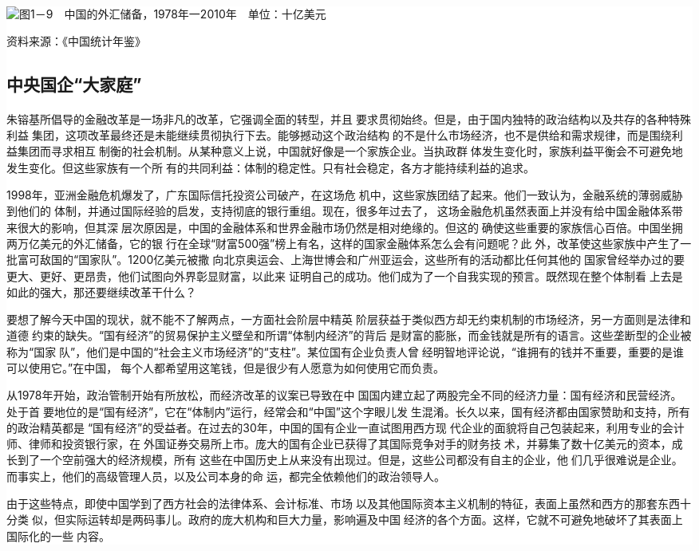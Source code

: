 [^1-4]: 中国人民银行2010年公告称，将进一步推进汇率改革，增强人民币汇率弹性，重在坚持以市场供求为基础，参考一篮子货币进行调节。但这并不意味着人民币汇率将会大幅变动。

![图1－9　中国的外汇储备，1978年一2010年　单位：十亿美元](images/p1-9.png)

资料来源：《中国统计年鉴》

## 中央国企“大家庭”

朱镕基所倡导的金融改革是一场非凡的改革，它强调全面的转型，并且
要求贯彻始终。但是，由于国内独特的政治结构以及共存的各种特殊利益
集团，这项改革最终还是未能继续贯彻执行下去。能够撼动这个政治结构
的不是什么市场经济，也不是供给和需求规律，而是围绕利益集团而寻求相互
制衡的社会机制。从某种意义上说，中国就好像是一个家族企业。当执政群
体发生变化时，家族利益平衡会不可避免地发生变化。但这些家族有一个所
有的共同利益：体制的稳定性。只有社会稳定，各方才能持续利益的追求。

1998年，亚洲金融危机爆发了，广东国际信托投资公司破产，在这场危
机中，这些家族团结了起来。他们一致认为，金融系统的薄弱威胁到他们的
体制，并通过国际经验的启发，支持彻底的银行重组。现在，很多年过去了，
这场金融危机虽然表面上并没有给中国金融体系带来很大的影响，但其深
层次原因是，中国的金融体系和世界金融市场仍然是相对绝缘的。但这的
确使这些重要的家族信心百倍。中国坐拥两万亿美元的外汇储备，它的银
行在全球“财富500强”榜上有名，这样的国家金融体系怎么会有问题呢？此
外，改革使这些家族中产生了一批富可敌国的“国家队”。1200亿美元被撒
向北京奥运会、上海世博会和广州亚运会，这些所有的活动都比任何其他的
国家曾经举办过的要更大、更好、更昂贵，他们试图向外界彰显财富，以此来
证明自己的成功。他们成为了一个自我实现的预言。既然现在整个体制看
上去是如此的强大，那还要继续改革干什么？

要想了解今天中国的现状，就不能不了解两点，一方面社会阶层中精英
阶层获益于类似西方却无约束机制的市场经济，另一方面则是法律和道德
约束的缺失。“国有经济”的贸易保护主义壁垒和所谓“体制内经济”的背后
是财富的膨胀，而金钱就是所有的语言。这些垄断型的企业被称为“国家
队”，他们是中国的“社会主义市场经济”的“支柱”。某位国有企业负责人曾
经明智地评论说，“谁拥有的钱并不重要，重要的是谁可以使用它。”在中国，
每个人都希望用这笔钱，但是很少有人愿意为如何使用它而负责。

从1978年开始，政治管制开始有所放松，而经济改革的议案已导致在中
国国内建立起了两股完全不同的经济力量：国有经济和民营经济。处于首
要地位的是“国有经济”，它在“体制内”运行，经常会和“中国”这个字眼儿发
生混淆。长久以来，国有经济都由国家赞助和支持，所有的政治精英都是
“国有经济”的受益者。在过去的30年，中国的国有企业一直试图用西方现
代企业的面貌将自己包装起来，利用专业的会计师、律师和投资银行家，在
外国证券交易所上市。庞大的国有企业已获得了其国际竞争对手的财务技
术，并募集了数十亿美元的资本，成长到了一个空前强大的经济规模，所有
这些在中国历史上从来没有出现过。但是，这些公司都没有自主的企业，他
们几乎很难说是企业。而事实上，他们的高级管理人员，以及公司本身的命
运，都完全依赖他们的政治领导人。

由于这些特点，即使中国学到了西方社会的法律体系、会计标准、市场
以及其他国际资本主义机制的特征，表面上虽然和西方的那套东西十分类
似，但实际运转却是两码事儿。政府的庞大机构和巨大力量，影响遍及中国
经济的各个方面。这样，它就不可避免地破坏了其表面上国际化的一些
内容。


[^1-1]: 这个比例应该会更高，因为仅统计了在中国香港交易所以H股方式上市的中资公司。
[^1-2]: 吴敬琏：《中国经济60年》，《财经》杂志，2009年9月28日，第98页。
[^1-3]: 更多细节请参考本书作者所著的《私有化的中国：中国股票市场内幕》第二版，John Wiley & Sons出版公司2006年出版。